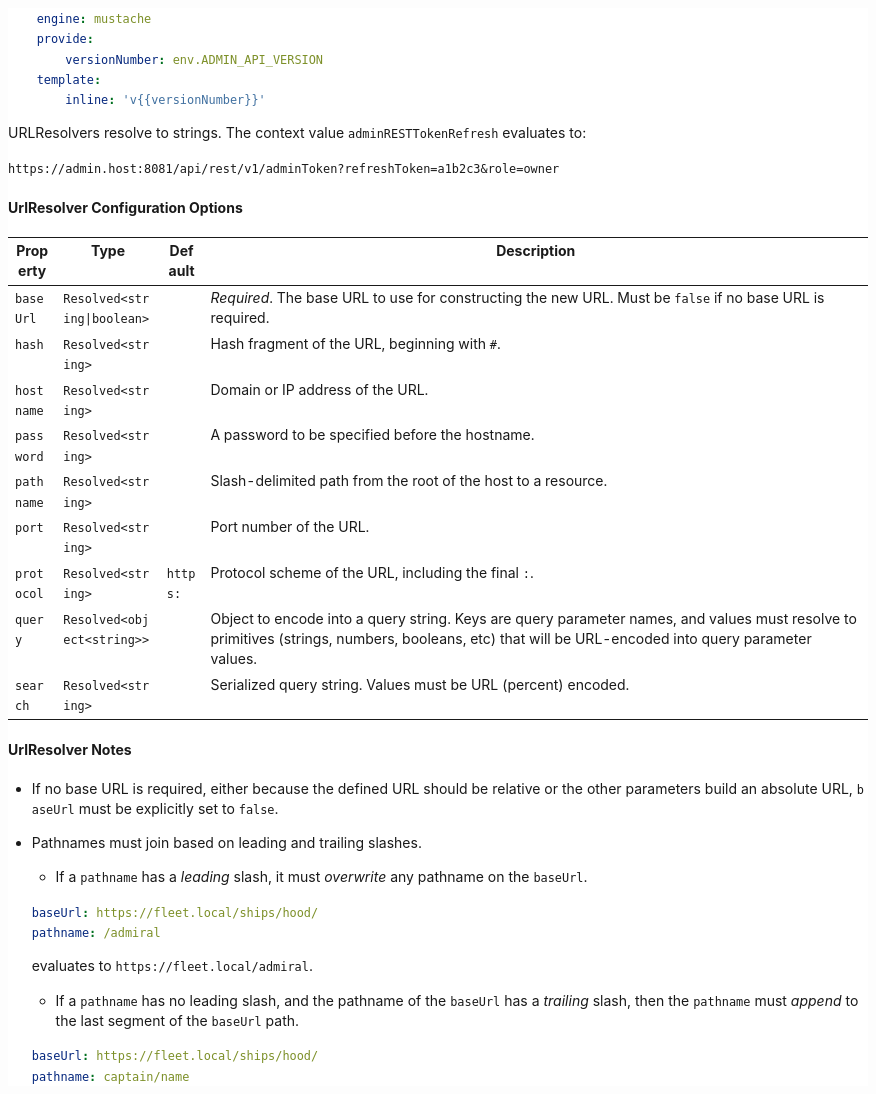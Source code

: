 ```yaml
    engine: mustache
    provide:
        versionNumber: env.ADMIN_API_VERSION
    template:
        inline: 'v{{versionNumber}}'
```

URLResolvers resolve to strings. The context value `adminRESTTokenRefresh` evaluates to:

```txt
https://admin.host:8081/api/rest/v1/adminToken?refreshToken=a1b2c3&role=owner
```

#### UrlResolver Configuration Options

| Property   | Type                        | Default  | Description                                                                                                                                                                                         |
| ---------- | --------------------------- | -------- | --------------------------------------------------------------------------------------------------------------------------------------------------------------------------------------------------- |
| `baseUrl`  | `Resolved<string\|boolean>` |          | _Required_. The base URL to use for constructing the new URL. Must be `false` if no base URL is required.                                                                                           |
| `hash`     | `Resolved<string>`          |          | Hash fragment of the URL, beginning with `#`.                                                                                                                                                       |
| `hostname` | `Resolved<string>`          |          | Domain or IP address of the URL.                                                                                                                                                                    |
| `password` | `Resolved<string>`          |          | A password to be specified before the hostname.                                                                                                                                                     |
| `pathname` | `Resolved<string>`          |          | Slash-delimited path from the root of the host to a resource.                                                                                                                                       |
| `port`     | `Resolved<string>`          |          | Port number of the URL.                                                                                                                                                                             |
| `protocol` | `Resolved<string>`          | `https:` | Protocol scheme of the URL, including the final `:`.                                                                                                                                                |
| `query`    | `Resolved<object<string>>`  |          | Object to encode into a query string. Keys are query parameter names, and values must resolve to primitives (strings, numbers, booleans, etc) that will be URL-encoded into query parameter values. |
| `search`   | `Resolved<string>`          |          | Serialized query string. Values must be URL (percent) encoded.                                                                                                                                      |

#### UrlResolver Notes

-   If no base URL is required, either because the defined URL should be relative or the other parameters build an absolute URL, `baseUrl` must be explicitly set to `false`.

-   Pathnames must join based on leading and trailing slashes.

    -   If a `pathname` has a _leading_ slash, it must _overwrite_ any pathname on the `baseUrl`.

    ```yaml
    baseUrl: https://fleet.local/ships/hood/
    pathname: /admiral
    ```

    evaluates to `https://fleet.local/admiral`.

    -   If a `pathname` has no leading slash, and the pathname of the `baseUrl` has a _trailing_ slash, then the `pathname` must _append_ to the last segment of the `baseUrl` path.

    ```yaml
    baseUrl: https://fleet.local/ships/hood/
    pathname: captain/name
    ```
